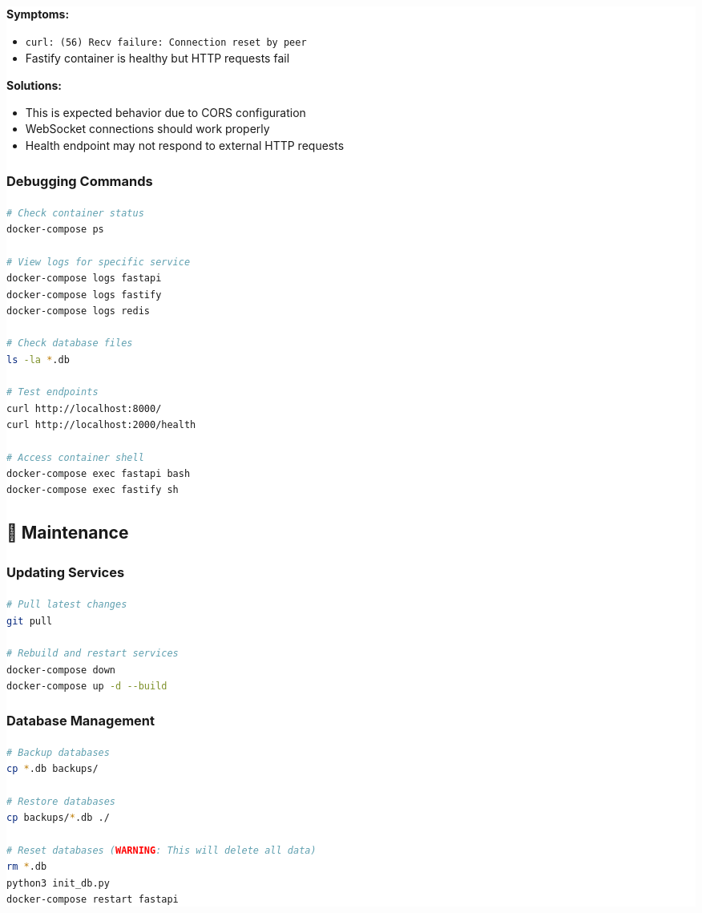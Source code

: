 **Symptoms:**
- `curl: (56) Recv failure: Connection reset by peer`
- Fastify container is healthy but HTTP requests fail

**Solutions:**
- This is expected behavior due to CORS configuration
- WebSocket connections should work properly
- Health endpoint may not respond to external HTTP requests

### Debugging Commands

```bash
# Check container status
docker-compose ps

# View logs for specific service
docker-compose logs fastapi
docker-compose logs fastify
docker-compose logs redis

# Check database files
ls -la *.db

# Test endpoints
curl http://localhost:8000/
curl http://localhost:2000/health

# Access container shell
docker-compose exec fastapi bash
docker-compose exec fastify sh
```

## 🔄 Maintenance

### Updating Services

```bash
# Pull latest changes
git pull

# Rebuild and restart services
docker-compose down
docker-compose up -d --build
```

### Database Management

```bash
# Backup databases
cp *.db backups/

# Restore databases
cp backups/*.db ./

# Reset databases (WARNING: This will delete all data)
rm *.db
python3 init_db.py
docker-compose restart fastapi
```

